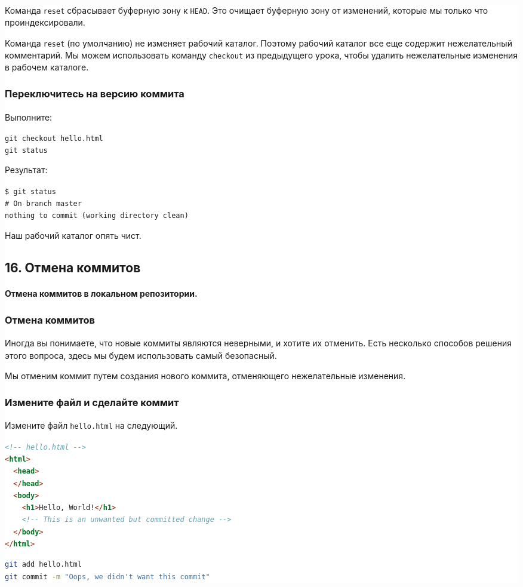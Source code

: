 Команда ```reset``` сбрасывает буферную зону к ```HEAD```. Это очищает буферную зону от изменений, которые мы только что проиндексировали.

Команда ```reset``` (по умолчанию) не изменяет рабочий каталог. Поэтому рабочий каталог все еще содержит нежелательный комментарий. Мы можем использовать команду ```checkout``` из предыдущего урока, чтобы удалить нежелательные изменения в рабочем каталоге.

### Переключитесь на версию коммита

Выполните:

```
git checkout hello.html
git status
```

Результат:

```
$ git status
# On branch master
nothing to commit (working directory clean)
```

Наш рабочий каталог опять чист.


## 16. Отмена коммитов

**Отмена коммитов в локальном репозитории.**

### Отмена коммитов

Иногда вы понимаете, что новые коммиты являются неверными, и хотите их отменить. Есть несколько способов решения этого вопроса, здесь мы будем использовать самый безопасный.

Мы отменим коммит путем создания нового коммита, отменяющего нежелательные изменения.

### Измените файл и сделайте коммит

Измените файл ```hello.html``` на следующий.

```html
<!-- hello.html -->
<html>
  <head>
  </head>
  <body>
    <h1>Hello, World!</h1>
    <!-- This is an unwanted but committed change -->
  </body>
</html>
```

```bash
git add hello.html
git commit -m "Oops, we didn't want this commit"
```

